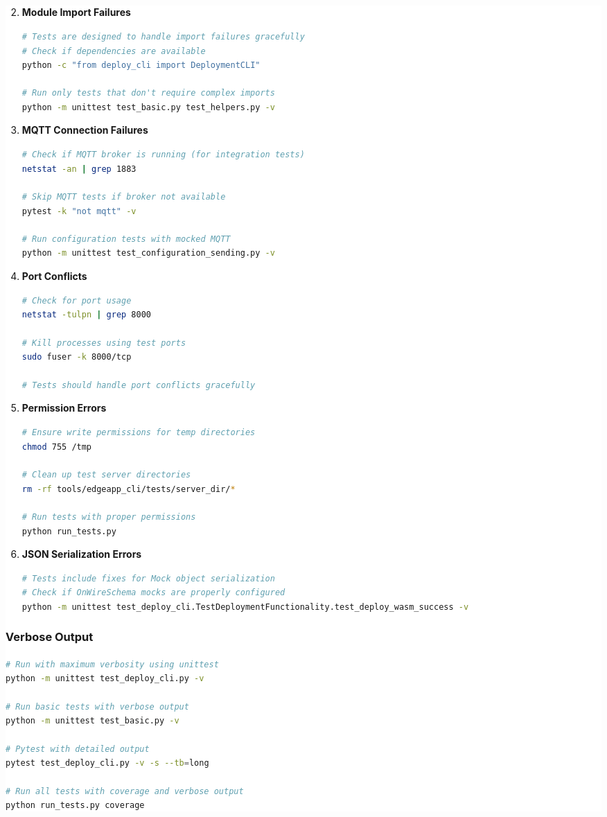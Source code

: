 2. **Module Import Failures**
   ```bash
   # Tests are designed to handle import failures gracefully
   # Check if dependencies are available
   python -c "from deploy_cli import DeploymentCLI"
   
   # Run only tests that don't require complex imports
   python -m unittest test_basic.py test_helpers.py -v
   ```

3. **MQTT Connection Failures**
   ```bash
   # Check if MQTT broker is running (for integration tests)
   netstat -an | grep 1883
   
   # Skip MQTT tests if broker not available
   pytest -k "not mqtt" -v
   
   # Run configuration tests with mocked MQTT
   python -m unittest test_configuration_sending.py -v
   ```

4. **Port Conflicts**
   ```bash
   # Check for port usage
   netstat -tulpn | grep 8000
   
   # Kill processes using test ports
   sudo fuser -k 8000/tcp
   
   # Tests should handle port conflicts gracefully
   ```

5. **Permission Errors**
   ```bash
   # Ensure write permissions for temp directories
   chmod 755 /tmp
   
   # Clean up test server directories
   rm -rf tools/edgeapp_cli/tests/server_dir/*
   
   # Run tests with proper permissions
   python run_tests.py
   ```

6. **JSON Serialization Errors**
   ```bash
   # Tests include fixes for Mock object serialization
   # Check if OnWireSchema mocks are properly configured
   python -m unittest test_deploy_cli.TestDeploymentFunctionality.test_deploy_wasm_success -v
   ```

### Verbose Output
```bash
# Run with maximum verbosity using unittest
python -m unittest test_deploy_cli.py -v

# Run basic tests with verbose output
python -m unittest test_basic.py -v

# Pytest with detailed output
pytest test_deploy_cli.py -v -s --tb=long

# Run all tests with coverage and verbose output
python run_tests.py coverage
```
